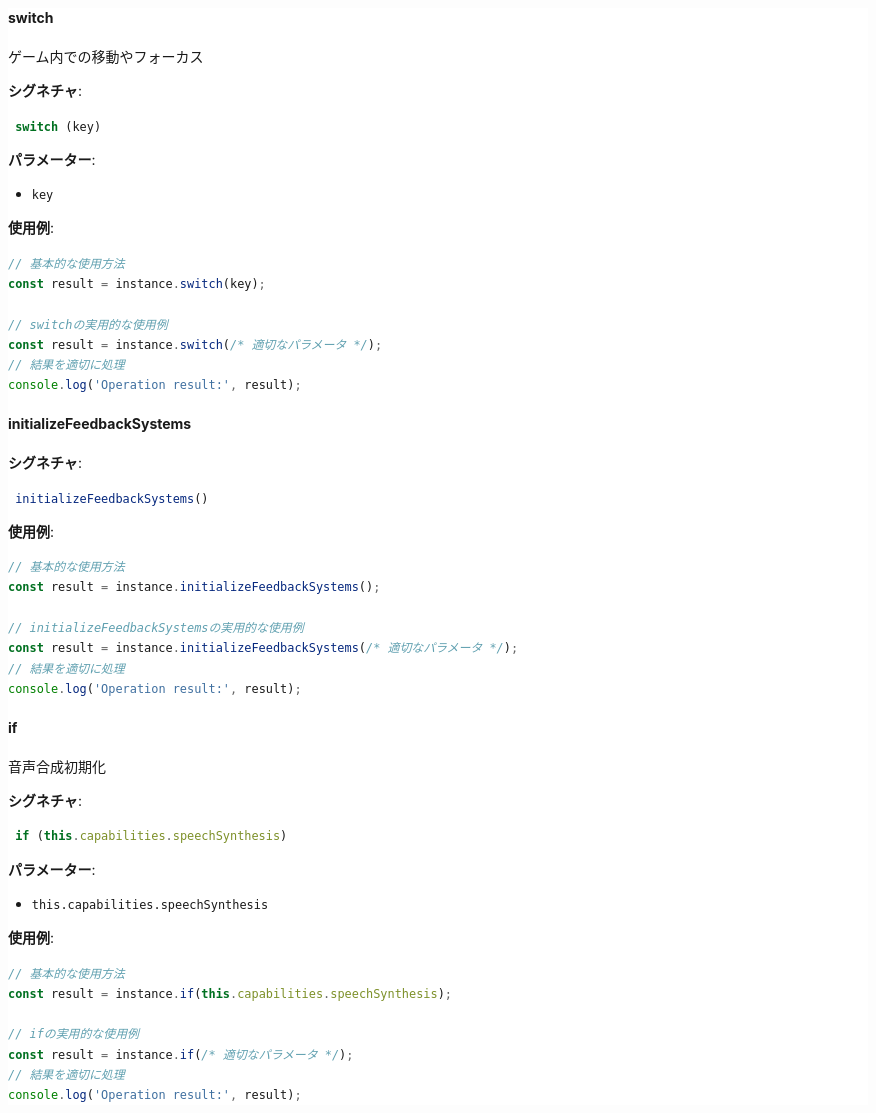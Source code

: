 #### switch

ゲーム内での移動やフォーカス

**シグネチャ**:
```javascript
 switch (key)
```

**パラメーター**:
- `key`

**使用例**:
```javascript
// 基本的な使用方法
const result = instance.switch(key);

// switchの実用的な使用例
const result = instance.switch(/* 適切なパラメータ */);
// 結果を適切に処理
console.log('Operation result:', result);
```

#### initializeFeedbackSystems

**シグネチャ**:
```javascript
 initializeFeedbackSystems()
```

**使用例**:
```javascript
// 基本的な使用方法
const result = instance.initializeFeedbackSystems();

// initializeFeedbackSystemsの実用的な使用例
const result = instance.initializeFeedbackSystems(/* 適切なパラメータ */);
// 結果を適切に処理
console.log('Operation result:', result);
```

#### if

音声合成初期化

**シグネチャ**:
```javascript
 if (this.capabilities.speechSynthesis)
```

**パラメーター**:
- `this.capabilities.speechSynthesis`

**使用例**:
```javascript
// 基本的な使用方法
const result = instance.if(this.capabilities.speechSynthesis);

// ifの実用的な使用例
const result = instance.if(/* 適切なパラメータ */);
// 結果を適切に処理
console.log('Operation result:', result);
```
